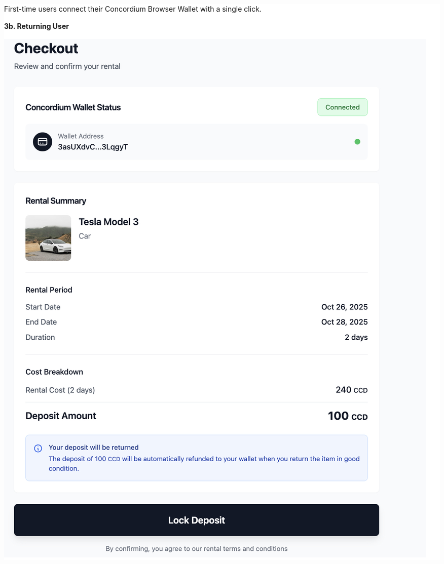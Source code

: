 First-time users connect their Concordium Browser Wallet with a single click.

**3b. Returning User**

![Checkout page showing wallet already connected with address displayed and "Connected" status in green](docs/images/3-wallet-connected.jpg)
